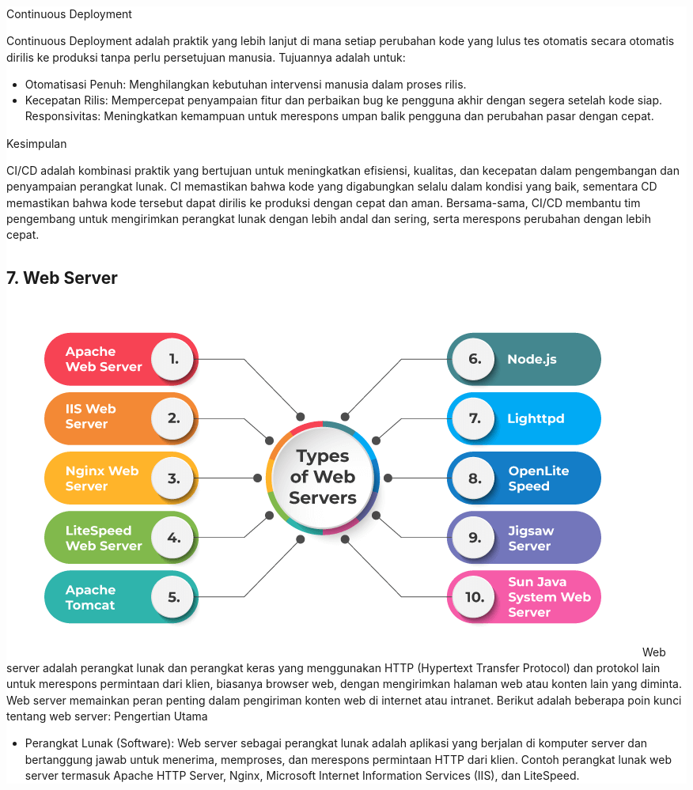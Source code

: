 Continuous Deployment

Continuous Deployment adalah praktik yang lebih lanjut di mana setiap perubahan kode yang lulus tes otomatis secara otomatis dirilis ke produksi tanpa perlu persetujuan manusia. Tujuannya adalah untuk:

-    Otomatisasi Penuh: Menghilangkan kebutuhan intervensi manusia dalam proses rilis.
-   Kecepatan Rilis: Mempercepat penyampaian fitur dan perbaikan bug ke pengguna akhir dengan segera setelah kode siap.
    Responsivitas: Meningkatkan kemampuan untuk merespons umpan balik pengguna dan perubahan pasar dengan cepat.

Kesimpulan

CI/CD adalah kombinasi praktik yang bertujuan untuk meningkatkan efisiensi, kualitas, dan kecepatan dalam pengembangan dan penyampaian perangkat lunak. CI memastikan bahwa kode yang digabungkan selalu dalam kondisi yang baik, sementara CD memastikan bahwa kode tersebut dapat dirilis ke produksi dengan cepat dan aman. Bersama-sama, CI/CD membantu tim pengembang untuk mengirimkan perangkat lunak dengan lebih andal dan sering, serta merespons perubahan dengan lebih cepat.

## 7. Web Server
![image](/Stage-2/final%20task/images/webserverlogo.png)
Web server adalah perangkat lunak dan perangkat keras yang menggunakan HTTP (Hypertext Transfer Protocol) dan protokol lain untuk merespons permintaan dari klien, biasanya browser web, dengan mengirimkan halaman web atau konten lain yang diminta. Web server memainkan peran penting dalam pengiriman konten web di internet atau intranet. Berikut adalah beberapa poin kunci tentang web server:
Pengertian Utama

-    Perangkat Lunak (Software): Web server sebagai perangkat lunak adalah aplikasi yang berjalan di komputer server dan bertanggung jawab untuk menerima, memproses, dan merespons permintaan HTTP dari klien. Contoh perangkat lunak web server termasuk Apache HTTP Server, Nginx, Microsoft Internet Information Services (IIS), dan LiteSpeed.
